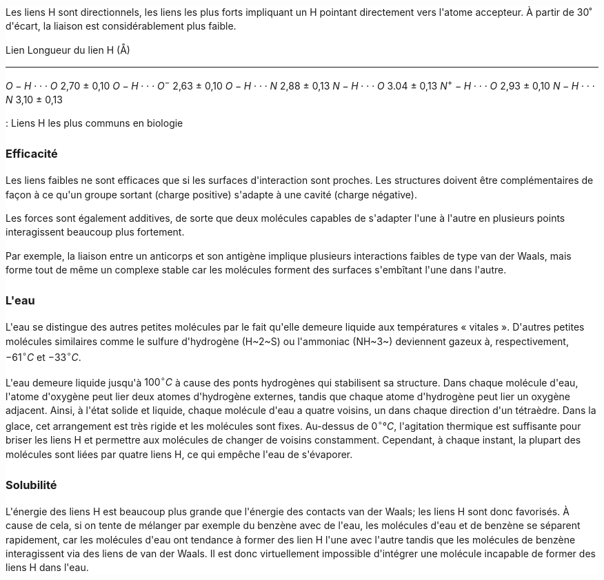 Les liens H sont directionnels, les liens les plus forts impliquant un H
pointant directement vers l'atome accepteur. À partir de 30˚ d'écart, la
liaison est considérablement plus faible.

  Lien                          Longueur du lien H (Å)
  ----------------------------- ------------------------
  $O-H \cdot \cdot \cdot O$     2,70 ± 0,10
  $O-H \cdot \cdot \cdot O^-$   2,63 ± 0,10
  $O-H \cdot \cdot \cdot N$     2,88 ± 0,13
  $N-H \cdot \cdot \cdot O$     3.04 ± 0,13
  $N^+-H \cdot \cdot \cdot O$   2,93 ± 0,10
  $N-H \cdot \cdot \cdot N$     3,10 ± 0,13

  : Liens H les plus communs en biologie

### Efficacité

Les liens faibles ne sont efficaces que si les surfaces d'interaction
sont proches. Les structures doivent être complémentaires de façon à ce
qu'un groupe sortant (charge positive) s'adapte à une cavité (charge
négative).

Les forces sont également additives, de sorte que deux molécules
capables de s'adapter l'une à l'autre en plusieurs points interagissent
beaucoup plus fortement.

Par exemple, la liaison entre un anticorps et son antigène implique
plusieurs interactions faibles de type van der Waals, mais forme tout de
même un complexe stable car les molécules forment des surfaces
s\'embîtant l\'une dans l\'autre.

### L\'eau

L'eau se distingue des autres petites molécules par le fait qu'elle
demeure liquide aux températures « vitales ». D'autres petites molécules
similaires comme le sulfure d'hydrogène (H~2~S) ou l'ammoniac (NH~3~)
deviennent gazeux à, respectivement, $-61^\circ C$ et $-33^\circ C$.

L'eau demeure liquide jusqu'à $100^\circ C$ à cause des ponts hydrogènes
qui stabilisent sa structure. Dans chaque molécule d'eau, l'atome
d'oxygène peut lier deux atomes d'hydrogène externes, tandis que chaque
atome d'hydrogène peut lier un oxygène adjacent. Ainsi, à l'état solide
et liquide, chaque molécule d'eau a quatre voisins, un dans chaque
direction d'un tétraèdre. Dans la glace, cet arrangement est très rigide
et les molécules sont fixes. Au-dessus de $0^\circ °C$, l'agitation
thermique est suffisante pour briser les liens H et permettre aux
molécules de changer de voisins constamment. Cependant, à chaque
instant, la plupart des molécules sont liées par quatre liens H, ce qui
empêche l'eau de s'évaporer.

### Solubilité

L'énergie des liens H est beaucoup plus grande que l'énergie des
contacts van der Waals; les liens H sont donc favorisés. À cause de
cela, si on tente de mélanger par exemple du benzène avec de l'eau, les
molécules d'eau et de benzène se séparent rapidement, car les molécules
d'eau ont tendance à former des lien H l'une avec l'autre tandis que les
molécules de benzène interagissent via des liens de van der Waals. Il
est donc virtuellement impossible d'intégrer une molécule incapable de
former des liens H dans l'eau.
